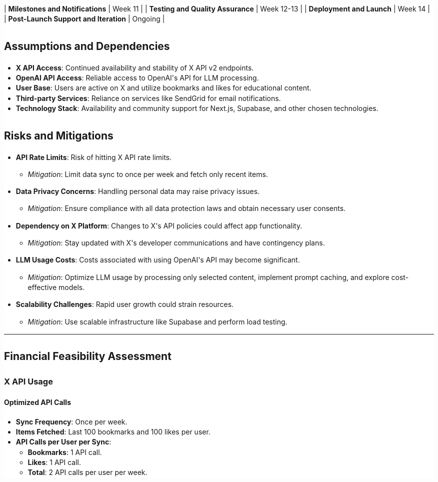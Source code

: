 | **Milestones and Notifications**           | Week 11      |
| **Testing and Quality Assurance**          | Week 12-13   |
| **Deployment and Launch**                  | Week 14      |
| **Post-Launch Support and Iteration**      | Ongoing      |

## Assumptions and Dependencies

- **X API Access**: Continued availability and stability of X API v2 endpoints.
- **OpenAI API Access**: Reliable access to OpenAI's API for LLM processing.
- **User Base**: Users are active on X and utilize bookmarks and likes for educational content.
- **Third-party Services**: Reliance on services like SendGrid for email notifications.
- **Technology Stack**: Availability and community support for Next.js, Supabase, and other chosen technologies.

## Risks and Mitigations

- **API Rate Limits**: Risk of hitting X API rate limits.

  - *Mitigation*: Limit data sync to once per week and fetch only recent items.

- **Data Privacy Concerns**: Handling personal data may raise privacy issues.

  - *Mitigation*: Ensure compliance with all data protection laws and obtain necessary user consents.

- **Dependency on X Platform**: Changes to X's API policies could affect app functionality.

  - *Mitigation*: Stay updated with X's developer communications and have contingency plans.

- **LLM Usage Costs**: Costs associated with using OpenAI's API may become significant.

  - *Mitigation*: Optimize LLM usage by processing only selected content, implement prompt caching, and explore cost-effective models.

- **Scalability Challenges**: Rapid user growth could strain resources.

  - *Mitigation*: Use scalable infrastructure like Supabase and perform load testing.

---

## Financial Feasibility Assessment

### X API Usage

#### Optimized API Calls

- **Sync Frequency**: Once per week.
- **Items Fetched**: Last 100 bookmarks and 100 likes per user.
- **API Calls per User per Sync**:
  - **Bookmarks**: 1 API call.
  - **Likes**: 1 API call.
  - **Total**: 2 API calls per user per week.
